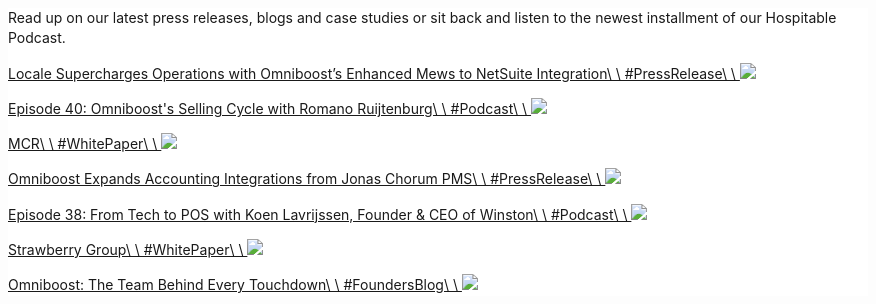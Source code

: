 Read up on our latest press releases, blogs and case studies or sit back and listen to the newest installment of our Hospitable Podcast.

[Locale Supercharges Operations with Omniboost’s Enhanced Mews to NetSuite Integration\\
\\
#PressRelease\\
\\
![](https://www.omniboost.io/storage/media/1744878296_news-header-locale_medium.jpg)](https://www.omniboost.io/media/locale-supercharges-operations-with-omniboosts-enhanced-mews-to-netsuite-integration)

[Episode 40: Omniboost's Selling Cycle with Romano Ruijtenburg\\
\\
#Podcast\\
\\
![](https://www.omniboost.io/storage/media/1745845519_homepage-romano_medium.jpg)](https://www.omniboost.io/media/episode-40-omniboosts-selling-cycle-with-romano-ruijtenburg)

[MCR\\
\\
#WhitePaper\\
\\
![](https://www.omniboost.io/storage/media/1739543832_homepage-news-mcr_medium.jpg)](https://www.omniboost.io/media/mcr)

[Omniboost Expands Accounting Integrations from Jonas Chorum PMS\\
\\
#PressRelease\\
\\
![](https://www.omniboost.io/storage/media/1744877152_news-header-jonas-chorum_medium.jpg)](https://www.omniboost.io/media/omniboost-expands-accounting-integrations-from-jonas-chorum-pms)

[Episode 38: From Tech to POS with Koen Lavrijssen, Founder & CEO of Winston\\
\\
#Podcast\\
\\
![](https://www.omniboost.io/storage/media/1745845804_homepage-news-winston-pos_medium.jpg)](https://www.omniboost.io/media/episode-38-from-tech-to-pos-with-koen-lavrijssen-founder-ceo-of-winston)

[Strawberry Group\\
\\
#WhitePaper\\
\\
![](https://www.omniboost.io/storage/media/1739543809_homepage-news-strawberry_medium.jpg)](https://www.omniboost.io/media/strawberry-group)

[Omniboost: The Team Behind Every Touchdown\\
\\
#FoundersBlog\\
\\
![](https://www.omniboost.io/storage/media/1739805445_news-header-founder-wide_medium.jpg)](https://www.omniboost.io/media/omniboost-the-team-behind-every-touchdown)